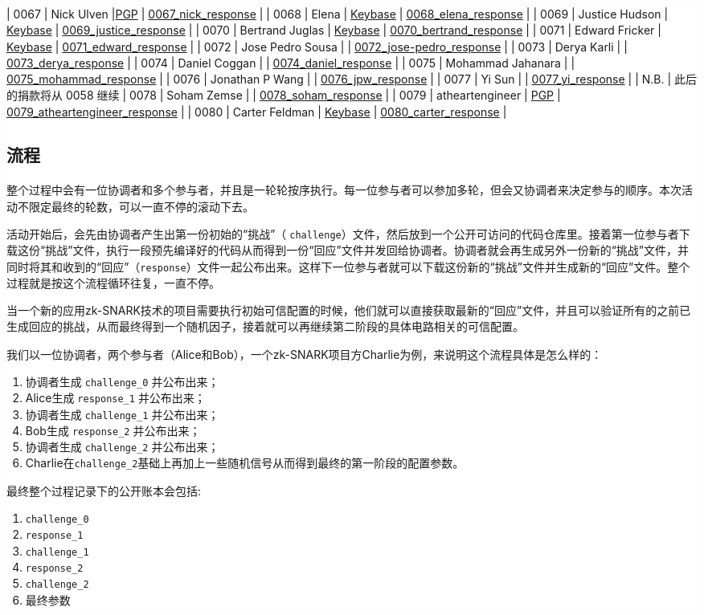| 0067 | Nick Ulven |[PGP](./0067_nick_response/nick.pgp) | [0067_nick_response](./0067_nick_response/README.md) |
| 0068 | Elena | [Keybase](https://keybase.io/elena_irf) | [0068_elena_response](./0068_elena_response/README.md) |
| 0069 | Justice Hudson | [Keybase](https://keybase.io/j_chance) | [0069_justice_response](./0069_justice_response/README.md) |
| 0070 | Bertrand Juglas | [Keybase](https://keybase.io/bertux) | [0070_bertrand_response](./0070_bertrand_response/README.md) |
| 0071 | Edward Fricker | [Keybase](https://keybase.io/edwd) | [0071_edward_response](./0071_edward_response/README.md) |
| 0072 | Jose Pedro Sousa |  | [0072_jose-pedro_response](./0072_jose-pedro_response/README.md) |
| 0073 | Derya Karli |  | [0073_derya_response](./0073_derya_response/README.md) |
| 0074 | Daniel Coggan |  | [0074_daniel_response](./0074_daniel_response/README.md) |
| 0075 | Mohammad Jahanara |  | [0075_mohammad_response](./0075_mohammad_response/README.md) |
| 0076 | Jonathan P Wang |  | [0076_jpw_response](./0076_jpw_response/README.md) |
| 0077 | Yi Sun |  | [0077_yi_response](./0077_yi_response/README.md) |
| N.B. | 此后的捐款将从 0058 继续 
| 0078 | Soham Zemse |  | [0078_soham_response](./0078_soham_response/README.md) |
| 0079 | atheartengineer | [PGP](https://github.com/atheartengineer.gpg) | [0079_atheartengineer_response](./0079_atheartengineer_response/README.md) |
| 0080 | Carter Feldman | [Keybase](https://keybase.io/carterfeldman) | [0080_carter_response](./0080_carter_response/README.md) |

## 流程

整个过程中会有一位协调者和多个参与者，并且是一轮轮按序执行。每一位参与者可以参加多轮，但会又协调者来决定参与的顺序。本次活动不限定最终的轮数，可以一直不停的滚动下去。

活动开始后，会先由协调者产生出第一份初始的“挑战”（ `challenge`）文件，然后放到一个公开可访问的代码仓库里。接着第一位参与者下载这份“挑战”文件，执行一段预先编译好的代码从而得到一份“回应”文件并发回给协调者。协调者就会再生成另外一份新的“挑战”文件，并同时将其和收到的“回应”（`response`）文件一起公布出来。这样下一位参与者就可以下载这份新的“挑战”文件并生成新的“回应”文件。整个过程就是按这个流程循环往复，一直不停。

当一个新的应用zk-SNARK技术的项目需要执行初始可信配置的时候，他们就可以直接获取最新的“回应”文件，并且可以验证所有的之前已生成回应的挑战，从而最终得到一个随机因子，接着就可以再继续第二阶段的具体电路相关的可信配置。

我们以一位协调者，两个参与者（Alice和Bob），一个zk-SNARK项目方Charlie为例，来说明这个流程具体是怎么样的：

1. 协调者生成 `challenge_0` 并公布出来；
2. Alice生成 `response_1` 并公布出来；
3. 协调者生成 `challenge_1` 并公布出来；
4. Bob生成 `response_2` 并公布出来；
5. 协调者生成 `challenge_2` 并公布出来；
6. Charlie在`challenge_2`基础上再加上一些随机信号从而得到最终的第一阶段的配置参数。


最终整个过程记录下的公开账本会包括:
 1. `challenge_0`
 2. `response_1`
 3. `challenge_1`
 4. `response_2`
 5. `challenge_2`
 6. 最终参数
